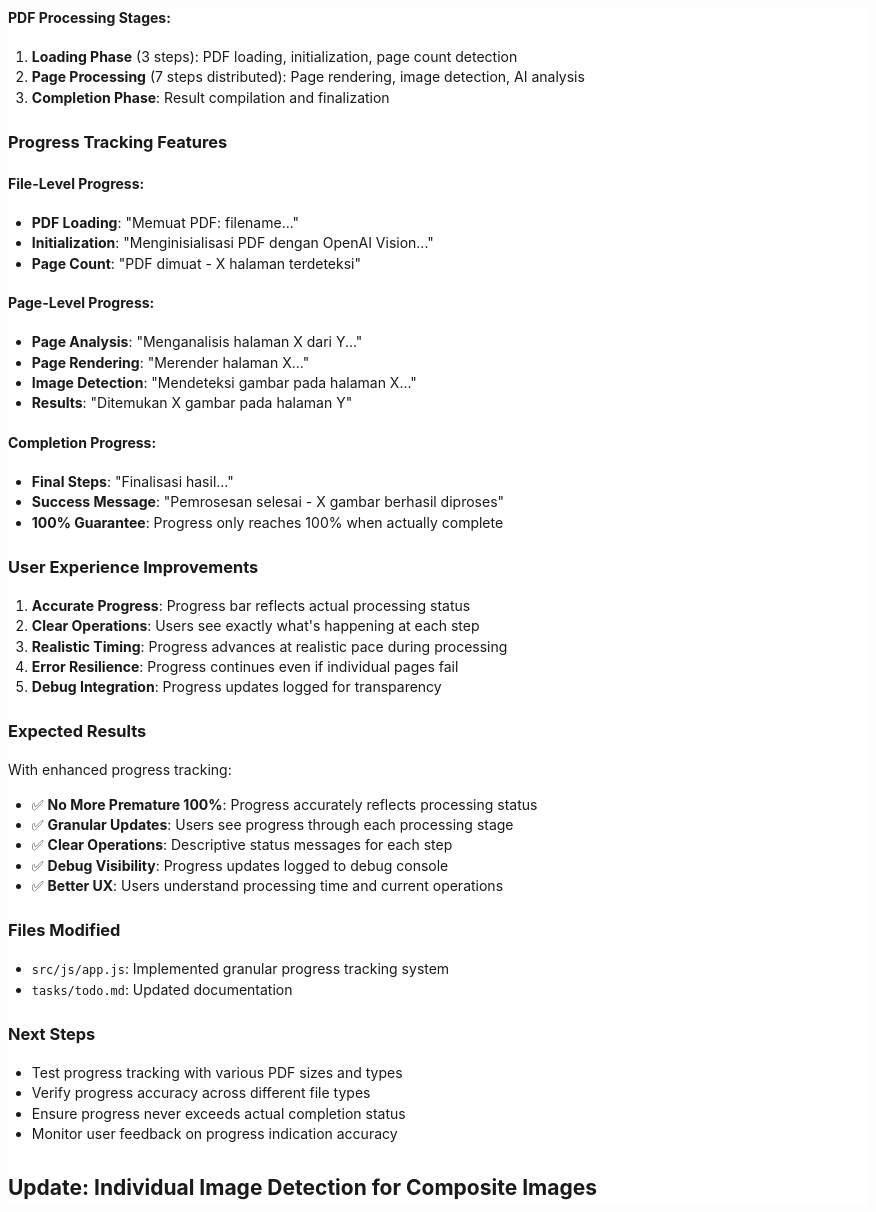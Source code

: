 #### PDF Processing Stages:
1. **Loading Phase** (3 steps): PDF loading, initialization, page count detection
2. **Page Processing** (7 steps distributed): Page rendering, image detection, AI analysis
3. **Completion Phase**: Result compilation and finalization

### Progress Tracking Features

#### File-Level Progress:
- **PDF Loading**: "Memuat PDF: filename..."
- **Initialization**: "Menginisialisasi PDF dengan OpenAI Vision..."
- **Page Count**: "PDF dimuat - X halaman terdeteksi"

#### Page-Level Progress:
- **Page Analysis**: "Menganalisis halaman X dari Y..."
- **Page Rendering**: "Merender halaman X..."
- **Image Detection**: "Mendeteksi gambar pada halaman X..."
- **Results**: "Ditemukan X gambar pada halaman Y"

#### Completion Progress:
- **Final Steps**: "Finalisasi hasil..."
- **Success Message**: "Pemrosesan selesai - X gambar berhasil diproses"
- **100% Guarantee**: Progress only reaches 100% when actually complete

### User Experience Improvements

1. **Accurate Progress**: Progress bar reflects actual processing status
2. **Clear Operations**: Users see exactly what's happening at each step
3. **Realistic Timing**: Progress advances at realistic pace during processing
4. **Error Resilience**: Progress continues even if individual pages fail
5. **Debug Integration**: Progress updates logged for transparency

### Expected Results

With enhanced progress tracking:
- ✅ **No More Premature 100%**: Progress accurately reflects processing status
- ✅ **Granular Updates**: Users see progress through each processing stage
- ✅ **Clear Operations**: Descriptive status messages for each step
- ✅ **Debug Visibility**: Progress updates logged to debug console
- ✅ **Better UX**: Users understand processing time and current operations

### Files Modified
- `src/js/app.js`: Implemented granular progress tracking system
- `tasks/todo.md`: Updated documentation

### Next Steps
- Test progress tracking with various PDF sizes and types
- Verify progress accuracy across different file types
- Ensure progress never exceeds actual completion status
- Monitor user feedback on progress indication accuracy

## Update: Individual Image Detection for Composite Images
